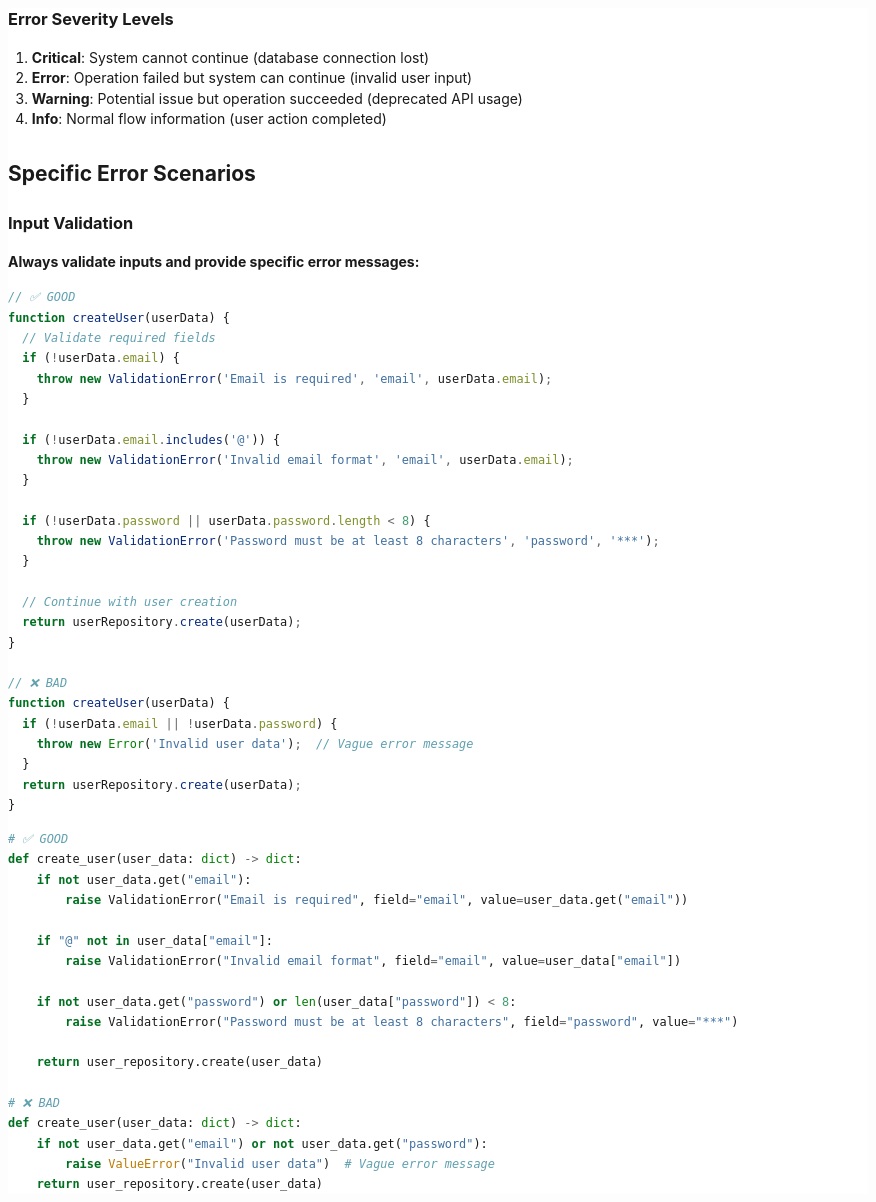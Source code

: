### Error Severity Levels
1. **Critical**: System cannot continue (database connection lost)
2. **Error**: Operation failed but system can continue (invalid user input)
3. **Warning**: Potential issue but operation succeeded (deprecated API usage)
4. **Info**: Normal flow information (user action completed)

## Specific Error Scenarios

### Input Validation
**Always validate inputs and provide specific error messages:**

```javascript
// ✅ GOOD
function createUser(userData) {
  // Validate required fields
  if (!userData.email) {
    throw new ValidationError('Email is required', 'email', userData.email);
  }

  if (!userData.email.includes('@')) {
    throw new ValidationError('Invalid email format', 'email', userData.email);
  }

  if (!userData.password || userData.password.length < 8) {
    throw new ValidationError('Password must be at least 8 characters', 'password', '***');
  }

  // Continue with user creation
  return userRepository.create(userData);
}

// ❌ BAD
function createUser(userData) {
  if (!userData.email || !userData.password) {
    throw new Error('Invalid user data');  // Vague error message
  }
  return userRepository.create(userData);
}
```

```python
# ✅ GOOD
def create_user(user_data: dict) -> dict:
    if not user_data.get("email"):
        raise ValidationError("Email is required", field="email", value=user_data.get("email"))

    if "@" not in user_data["email"]:
        raise ValidationError("Invalid email format", field="email", value=user_data["email"])

    if not user_data.get("password") or len(user_data["password"]) < 8:
        raise ValidationError("Password must be at least 8 characters", field="password", value="***")

    return user_repository.create(user_data)

# ❌ BAD
def create_user(user_data: dict) -> dict:
    if not user_data.get("email") or not user_data.get("password"):
        raise ValueError("Invalid user data")  # Vague error message
    return user_repository.create(user_data)
```
